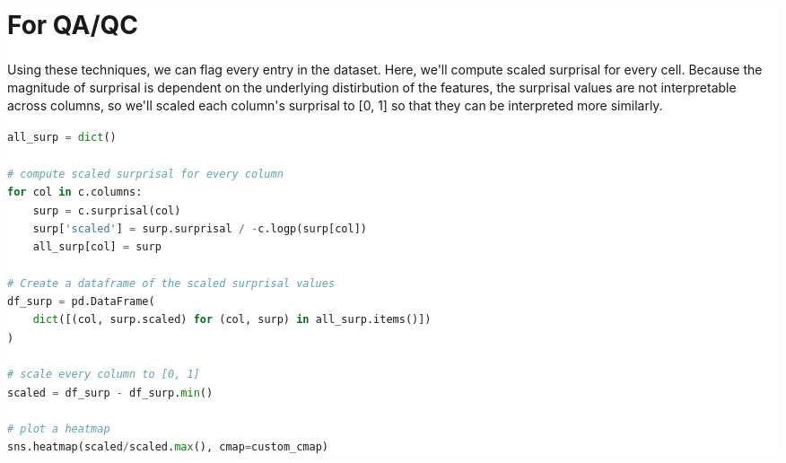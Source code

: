 # For QA/QC

Using these techniques, we can flag every entry in the dataset. Here, we'll
compute scaled surprisal for every cell. Because the magnitude of surprisal is
dependent on the underlying distirbution of the features, the surprisal values
are not interpretable across columns, so we'll scaled each column's surprisal
to [0, 1] so that they can be interpreted more similarly.

```python
all_surp = dict()

# compute scaled surprisal for every column
for col in c.columns:
    surp = c.surprisal(col)
    surp['scaled'] = surp.surprisal / -c.logp(surp[col])
    all_surp[col] = surp

# Create a dataframe of the scaled surprisal values
df_surp = pd.DataFrame(
    dict([(col, surp.scaled) for (col, surp) in all_surp.items()])
)

# scale every column to [0, 1]
scaled = df_surp - df_surp.min()

# plot a heatmap
sns.heatmap(scaled/scaled.max(), cmap=custom_cmap)
```
